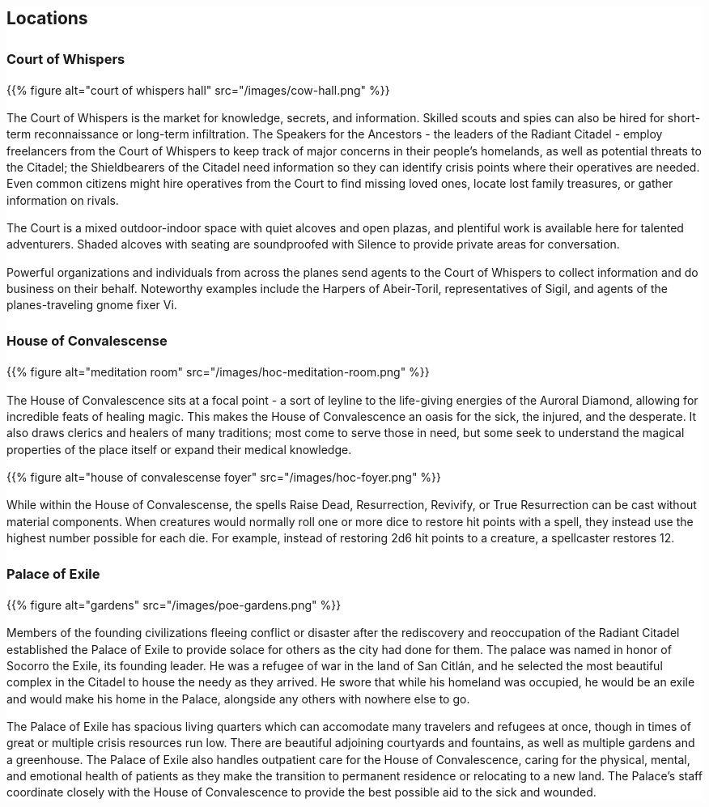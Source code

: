 
## Locations

### Court of Whispers

{{% figure alt="court of whispers hall" src="/images/cow-hall.png" %}}

The Court of Whispers is the market for knowledge, secrets, and information. Skilled scouts and spies can also be hired for short-term reconnaissance or long-term infiltration. The Speakers for the Ancestors - the leaders of the Radiant Citadel - employ freelancers from the Court of Whispers to keep track of major concerns in their people’s homelands, as well as potential threats to the Citadel; the Shieldbearers of the Citadel need information so they can identify crisis points where their operatives are needed. Even common citizens might hire operatives from the Court to find missing loved ones, locate lost family treasures, or gather information on rivals.

The Court is a mixed outdoor-indoor space with quiet alcoves and open plazas, and plentiful work is available here for talented adventurers. Shaded alcoves with seating are soundproofed with Silence to provide private areas for conversation.

Powerful organizations and individuals from across the planes send agents to the Court of Whispers to collect information and do business on their behalf. Noteworthy examples include the Harpers of Abeir-Toril, representatives of Sigil, and agents of the planes-traveling gnome fixer Vi.

### House of Convalescense

{{% figure alt="meditation room" src="/images/hoc-meditation-room.png" %}}

The House of Convalescence sits at a focal point - a sort of leyline to the life-giving energies of the Auroral Diamond, allowing for incredible feats of healing magic. This makes the House of Convalescence an oasis for the sick, the injured, and the desperate. It also draws clerics and healers of many traditions; most come to serve those in need, but some seek to understand the magical properties of the place itself or expand their medical knowledge.

{{% figure alt="house of convalescense foyer" src="/images/hoc-foyer.png" %}}

While within the House of Convalescense, the spells Raise Dead, Resurrection, Revivify, or True Resurrection can be cast without material components. When creatures would normally roll one or more dice to restore hit points with a spell, they instead use the highest number possible for each die. For example, instead of restoring 2d6 hit points to a creature, a spellcaster restores 12.

### Palace of Exile

{{% figure alt="gardens" src="/images/poe-gardens.png" %}}

Members of the founding civilizations fleeing conflict or disaster after the rediscovery and reoccupation of the Radiant Citadel established the Palace of Exile to provide solace for others as the city had done for them. The palace was named in honor of Socorro the Exile, its founding leader. He was a refugee of war in the land of San Citlán, and he selected the most beautiful complex in the Citadel to house the needy as they arrived. He swore that while his homeland was occupied, he would be an exile and would make his home in the Palace, alongside any others with nowhere else to go.

The Palace of Exile has spacious living quarters which can accomodate many travelers and refugees at once, though in times of great or multiple crisis resources run low. There are beautiful adjoining courtyards and fountains, as well as multiple gardens and a greenhouse. The Palace of Exile also handles outpatient care for the House of Convalescence, caring for the physical, mental, and emotional health of patients as they make the transition to permanent residence or relocating to a new land. The Palace’s staff coordinate closely with the House of Convalescence to provide the best possible aid to the sick and wounded.
